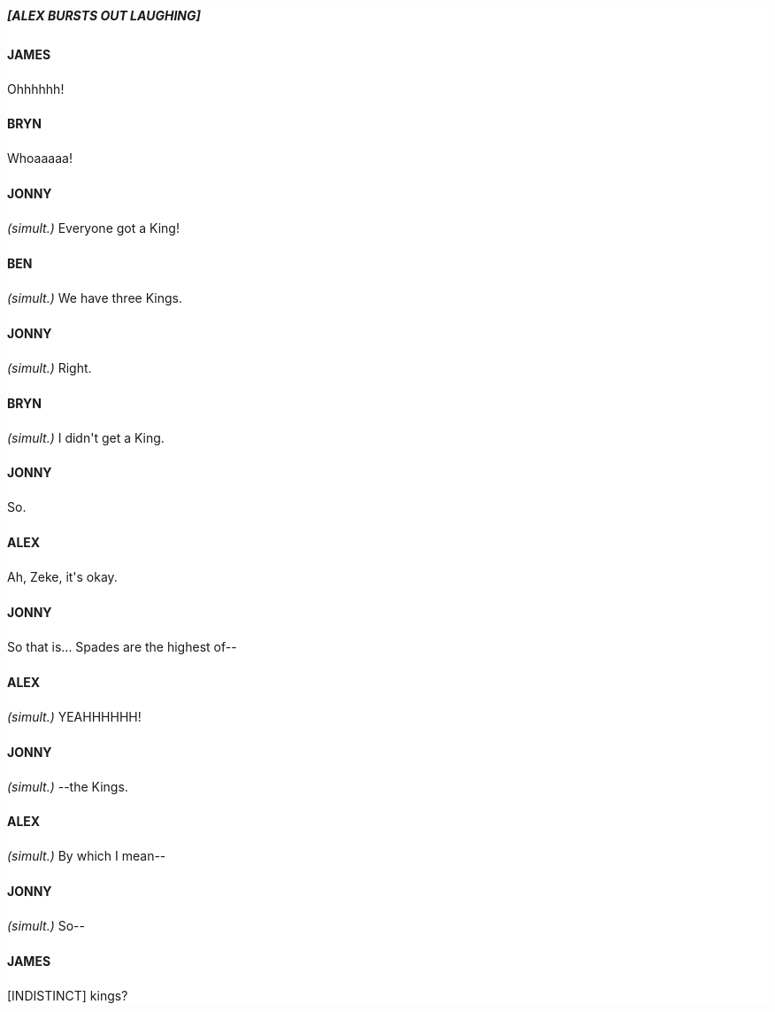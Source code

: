 ##### [ALEX BURSTS OUT LAUGHING]

#### JAMES

Ohhhhhh!

#### BRYN

Whoaaaaa!

#### JONNY

_(simult.)_ Everyone got a King!

#### BEN

_(simult.)_ We have three Kings.

#### JONNY

_(simult.)_ Right.

#### BRYN

_(simult.)_ I didn't get a King.

#### JONNY

So.

#### ALEX

Ah, Zeke, it's okay.

#### JONNY

So that is... Spades are the highest of--

#### ALEX

_(simult.)_ YEAHHHHHH!

#### JONNY

_(simult.)_ --the Kings.

#### ALEX

_(simult.)_ By which I mean--

#### JONNY

_(simult.)_ So--

#### JAMES

[INDISTINCT] kings?

